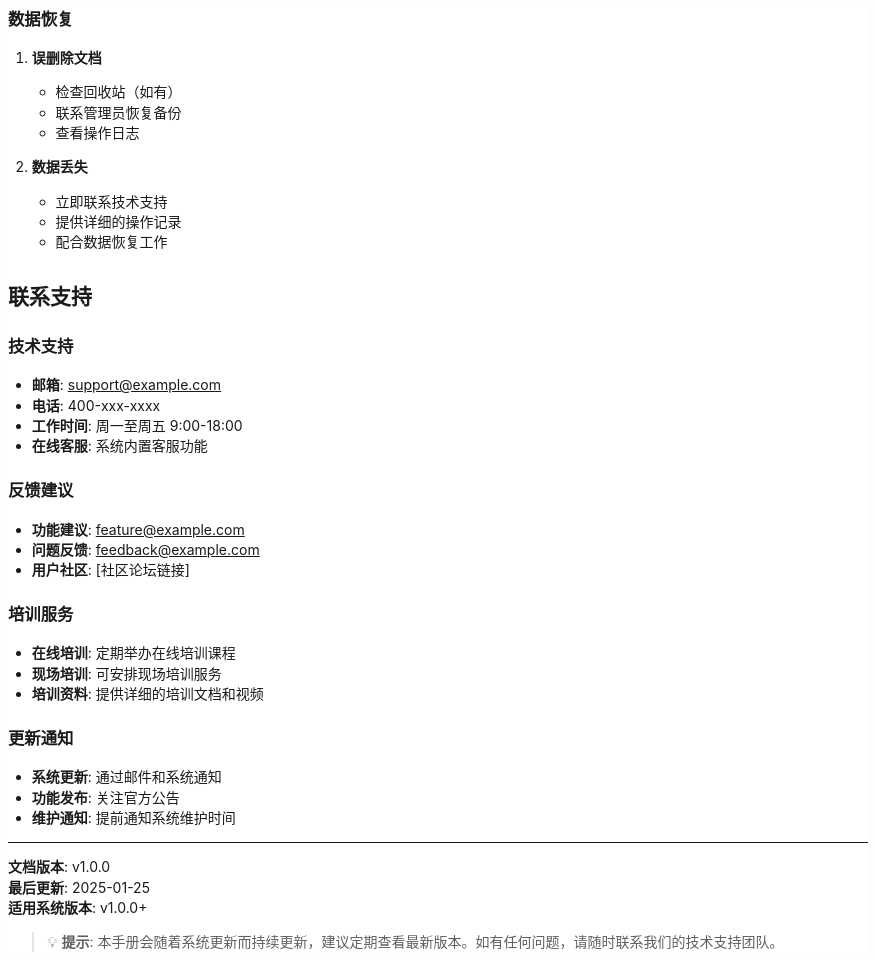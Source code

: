 ### 数据恢复

1. **误删除文档**
   - 检查回收站（如有）
   - 联系管理员恢复备份
   - 查看操作日志

2. **数据丢失**
   - 立即联系技术支持
   - 提供详细的操作记录
   - 配合数据恢复工作

## 联系支持

### 技术支持

- **邮箱**: support@example.com
- **电话**: 400-xxx-xxxx
- **工作时间**: 周一至周五 9:00-18:00
- **在线客服**: 系统内置客服功能

### 反馈建议

- **功能建议**: feature@example.com
- **问题反馈**: feedback@example.com
- **用户社区**: [社区论坛链接]

### 培训服务

- **在线培训**: 定期举办在线培训课程
- **现场培训**: 可安排现场培训服务
- **培训资料**: 提供详细的培训文档和视频

### 更新通知

- **系统更新**: 通过邮件和系统通知
- **功能发布**: 关注官方公告
- **维护通知**: 提前通知系统维护时间

---

**文档版本**: v1.0.0  
**最后更新**: 2025-01-25  
**适用系统版本**: v1.0.0+

> 💡 **提示**: 本手册会随着系统更新而持续更新，建议定期查看最新版本。如有任何问题，请随时联系我们的技术支持团队。